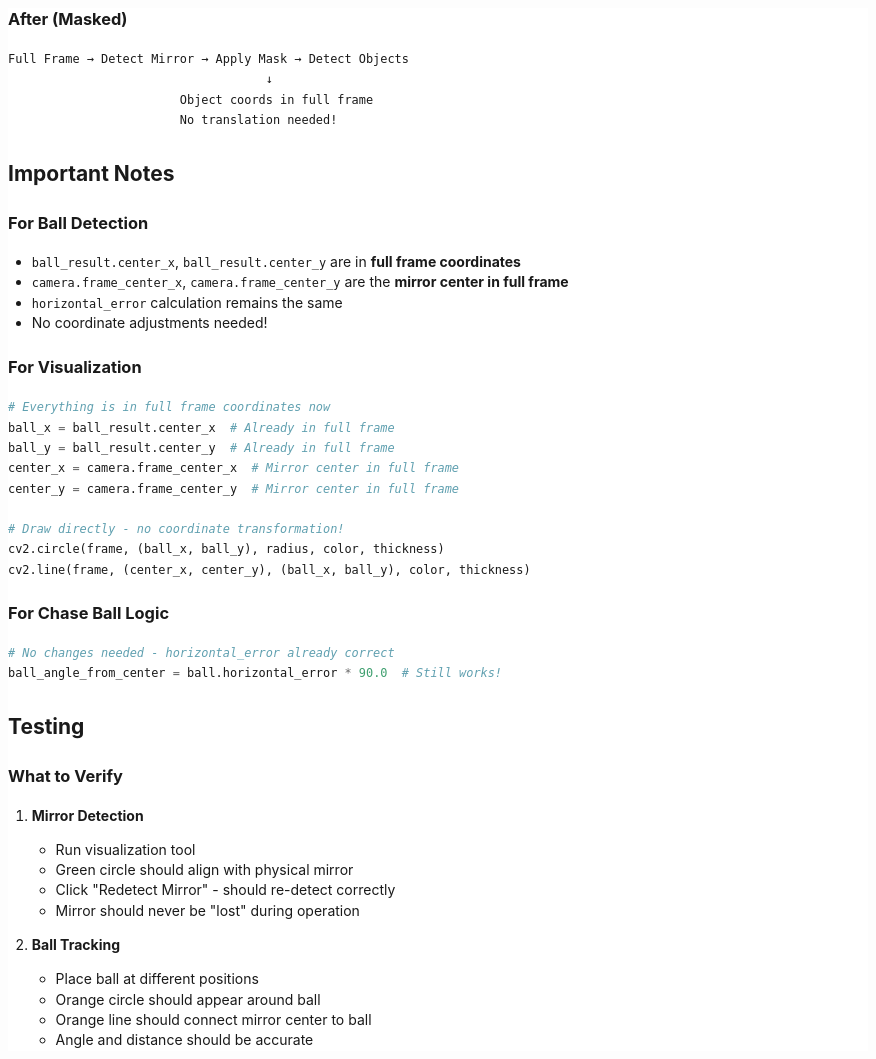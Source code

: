 ### After (Masked)
```
Full Frame → Detect Mirror → Apply Mask → Detect Objects
                                    ↓
                        Object coords in full frame
                        No translation needed!
```

## Important Notes

### For Ball Detection
- `ball_result.center_x`, `ball_result.center_y` are in **full frame coordinates**
- `camera.frame_center_x`, `camera.frame_center_y` are the **mirror center in full frame**
- `horizontal_error` calculation remains the same
- No coordinate adjustments needed!

### For Visualization
```python
# Everything is in full frame coordinates now
ball_x = ball_result.center_x  # Already in full frame
ball_y = ball_result.center_y  # Already in full frame
center_x = camera.frame_center_x  # Mirror center in full frame
center_y = camera.frame_center_y  # Mirror center in full frame

# Draw directly - no coordinate transformation!
cv2.circle(frame, (ball_x, ball_y), radius, color, thickness)
cv2.line(frame, (center_x, center_y), (ball_x, ball_y), color, thickness)
```

### For Chase Ball Logic
```python
# No changes needed - horizontal_error already correct
ball_angle_from_center = ball.horizontal_error * 90.0  # Still works!
```

## Testing

### What to Verify

1. **Mirror Detection**
   - Run visualization tool
   - Green circle should align with physical mirror
   - Click "Redetect Mirror" - should re-detect correctly
   - Mirror should never be "lost" during operation

2. **Ball Tracking**
   - Place ball at different positions
   - Orange circle should appear around ball
   - Orange line should connect mirror center to ball
   - Angle and distance should be accurate
